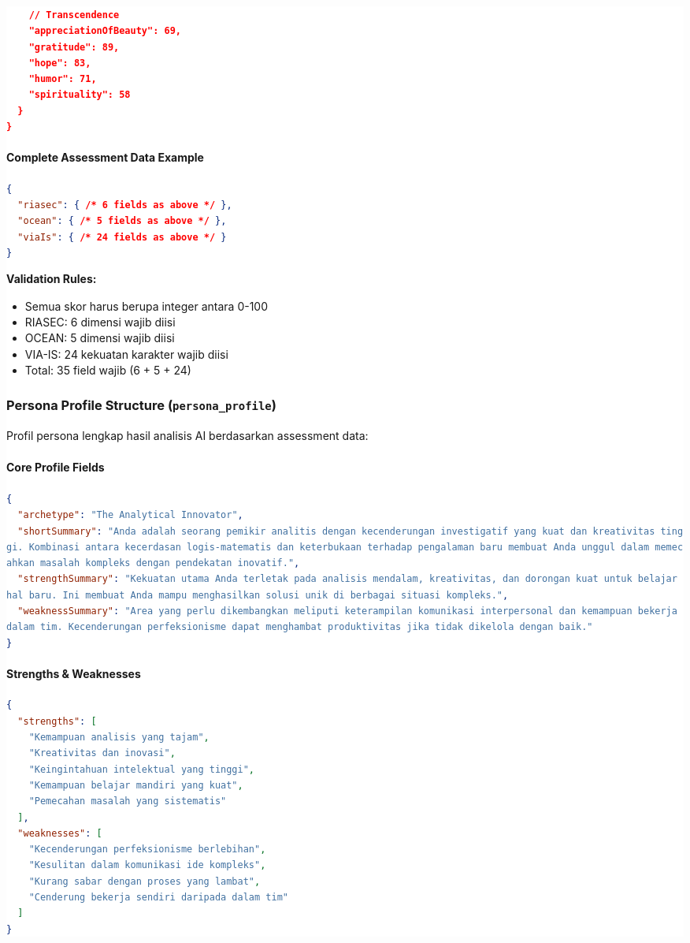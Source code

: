 ```json
    // Transcendence
    "appreciationOfBeauty": 69,
    "gratitude": 89,
    "hope": 83,
    "humor": 71,
    "spirituality": 58
  }
}
```

#### Complete Assessment Data Example
```json
{
  "riasec": { /* 6 fields as above */ },
  "ocean": { /* 5 fields as above */ },
  "viaIs": { /* 24 fields as above */ }
}
```

**Validation Rules:**
- Semua skor harus berupa integer antara 0-100
- RIASEC: 6 dimensi wajib diisi
- OCEAN: 5 dimensi wajib diisi
- VIA-IS: 24 kekuatan karakter wajib diisi
- Total: 35 field wajib (6 + 5 + 24)

### Persona Profile Structure (`persona_profile`)

Profil persona lengkap hasil analisis AI berdasarkan assessment data:

#### Core Profile Fields
```json
{
  "archetype": "The Analytical Innovator",
  "shortSummary": "Anda adalah seorang pemikir analitis dengan kecenderungan investigatif yang kuat dan kreativitas tinggi. Kombinasi antara kecerdasan logis-matematis dan keterbukaan terhadap pengalaman baru membuat Anda unggul dalam memecahkan masalah kompleks dengan pendekatan inovatif.",
  "strengthSummary": "Kekuatan utama Anda terletak pada analisis mendalam, kreativitas, dan dorongan kuat untuk belajar hal baru. Ini membuat Anda mampu menghasilkan solusi unik di berbagai situasi kompleks.",
  "weaknessSummary": "Area yang perlu dikembangkan meliputi keterampilan komunikasi interpersonal dan kemampuan bekerja dalam tim. Kecenderungan perfeksionisme dapat menghambat produktivitas jika tidak dikelola dengan baik."
}
```

#### Strengths & Weaknesses
```json
{
  "strengths": [
    "Kemampuan analisis yang tajam",
    "Kreativitas dan inovasi",
    "Keingintahuan intelektual yang tinggi",
    "Kemampuan belajar mandiri yang kuat",
    "Pemecahan masalah yang sistematis"
  ],
  "weaknesses": [
    "Kecenderungan perfeksionisme berlebihan",
    "Kesulitan dalam komunikasi ide kompleks",
    "Kurang sabar dengan proses yang lambat",
    "Cenderung bekerja sendiri daripada dalam tim"
  ]
}
```
